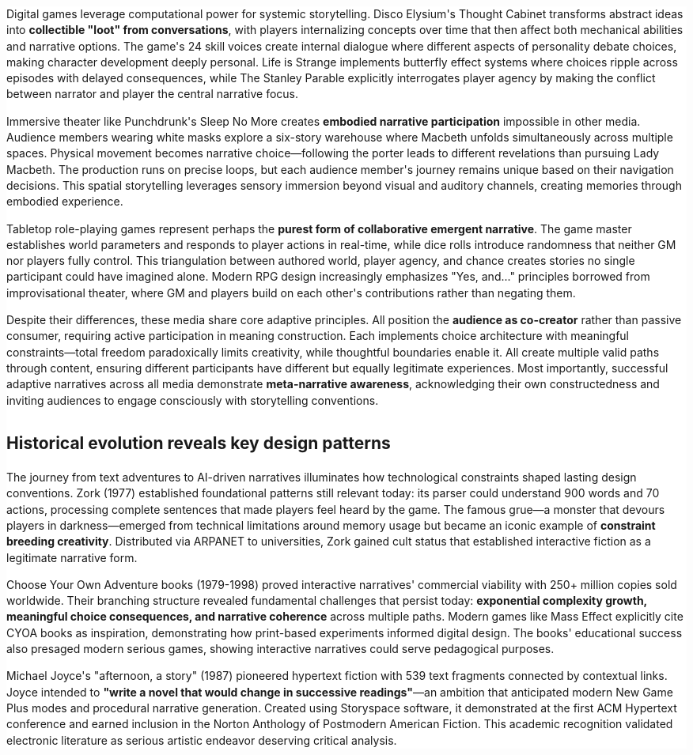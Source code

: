 Digital games leverage computational power for systemic storytelling. Disco Elysium's Thought Cabinet transforms abstract ideas into **collectible "loot" from conversations**, with players internalizing concepts over time that then affect both mechanical abilities and narrative options. The game's 24 skill voices create internal dialogue where different aspects of personality debate choices, making character development deeply personal. Life is Strange implements butterfly effect systems where choices ripple across episodes with delayed consequences, while The Stanley Parable explicitly interrogates player agency by making the conflict between narrator and player the central narrative focus.

Immersive theater like Punchdrunk's Sleep No More creates **embodied narrative participation** impossible in other media. Audience members wearing white masks explore a six-story warehouse where Macbeth unfolds simultaneously across multiple spaces. Physical movement becomes narrative choice—following the porter leads to different revelations than pursuing Lady Macbeth. The production runs on precise loops, but each audience member's journey remains unique based on their navigation decisions. This spatial storytelling leverages sensory immersion beyond visual and auditory channels, creating memories through embodied experience.

Tabletop role-playing games represent perhaps the **purest form of collaborative emergent narrative**. The game master establishes world parameters and responds to player actions in real-time, while dice rolls introduce randomness that neither GM nor players fully control. This triangulation between authored world, player agency, and chance creates stories no single participant could have imagined alone. Modern RPG design increasingly emphasizes "Yes, and..." principles borrowed from improvisational theater, where GM and players build on each other's contributions rather than negating them.

Despite their differences, these media share core adaptive principles. All position the **audience as co-creator** rather than passive consumer, requiring active participation in meaning construction. Each implements choice architecture with meaningful constraints—total freedom paradoxically limits creativity, while thoughtful boundaries enable it. All create multiple valid paths through content, ensuring different participants have different but equally legitimate experiences. Most importantly, successful adaptive narratives across all media demonstrate **meta-narrative awareness**, acknowledging their own constructedness and inviting audiences to engage consciously with storytelling conventions.

## Historical evolution reveals key design patterns

The journey from text adventures to AI-driven narratives illuminates how technological constraints shaped lasting design conventions. Zork (1977) established foundational patterns still relevant today: its parser could understand 900 words and 70 actions, processing complete sentences that made players feel heard by the game. The famous grue—a monster that devours players in darkness—emerged from technical limitations around memory usage but became an iconic example of **constraint breeding creativity**. Distributed via ARPANET to universities, Zork gained cult status that established interactive fiction as a legitimate narrative form.

Choose Your Own Adventure books (1979-1998) proved interactive narratives' commercial viability with 250+ million copies sold worldwide. Their branching structure revealed fundamental challenges that persist today: **exponential complexity growth, meaningful choice consequences, and narrative coherence** across multiple paths. Modern games like Mass Effect explicitly cite CYOA books as inspiration, demonstrating how print-based experiments informed digital design. The books' educational success also presaged modern serious games, showing interactive narratives could serve pedagogical purposes.

Michael Joyce's "afternoon, a story" (1987) pioneered hypertext fiction with 539 text fragments connected by contextual links. Joyce intended to **"write a novel that would change in successive readings"**—an ambition that anticipated modern New Game Plus modes and procedural narrative generation. Created using Storyspace software, it demonstrated at the first ACM Hypertext conference and earned inclusion in the Norton Anthology of Postmodern American Fiction. This academic recognition validated electronic literature as serious artistic endeavor deserving critical analysis.
